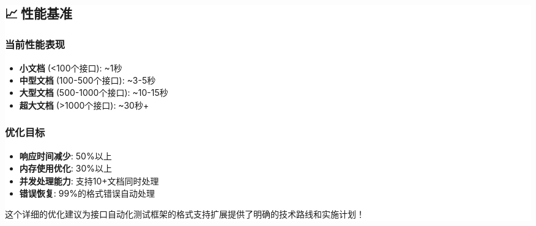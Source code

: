 ## 📈 性能基准

### 当前性能表现
- **小文档** (<100个接口): ~1秒
- **中型文档** (100-500个接口): ~3-5秒  
- **大型文档** (500-1000个接口): ~10-15秒
- **超大文档** (>1000个接口): ~30秒+

### 优化目标
- **响应时间减少**: 50%以上
- **内存使用优化**: 30%以上
- **并发处理能力**: 支持10+文档同时处理
- **错误恢复**: 99%的格式错误自动处理

这个详细的优化建议为接口自动化测试框架的格式支持扩展提供了明确的技术路线和实施计划！